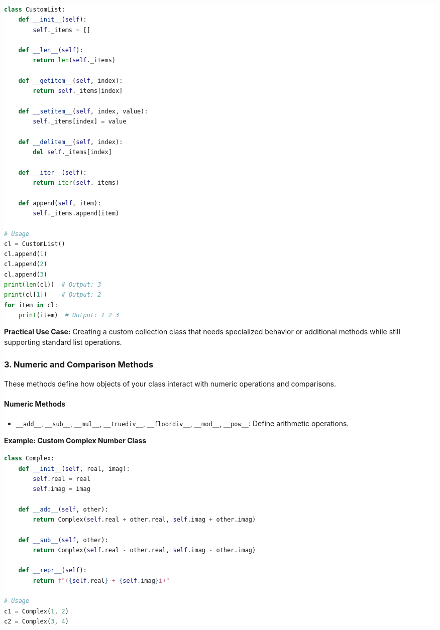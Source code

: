 ```python
class CustomList:
    def __init__(self):
        self._items = []

    def __len__(self):
        return len(self._items)

    def __getitem__(self, index):
        return self._items[index]

    def __setitem__(self, index, value):
        self._items[index] = value

    def __delitem__(self, index):
        del self._items[index]

    def __iter__(self):
        return iter(self._items)

    def append(self, item):
        self._items.append(item)

# Usage
cl = CustomList()
cl.append(1)
cl.append(2)
cl.append(3)
print(len(cl))  # Output: 3
print(cl[1])    # Output: 2
for item in cl:
    print(item)  # Output: 1 2 3
```

**Practical Use Case:** Creating a custom collection class that needs specialized behavior or additional methods while still supporting standard list operations.

### 3\. **Numeric and Comparison Methods**

These methods define how objects of your class interact with numeric operations and comparisons.

#### **Numeric Methods**

* `__add__`, `__sub__`, `__mul__`, `__truediv__`, `__floordiv__`, `__mod__`, `__pow__`: Define arithmetic operations.
    

**Example: Custom Complex Number Class**

```python
class Complex:
    def __init__(self, real, imag):
        self.real = real
        self.imag = imag

    def __add__(self, other):
        return Complex(self.real + other.real, self.imag + other.imag)

    def __sub__(self, other):
        return Complex(self.real - other.real, self.imag - other.imag)

    def __repr__(self):
        return f"({self.real} + {self.imag}i)"

# Usage
c1 = Complex(1, 2)
c2 = Complex(3, 4)
```